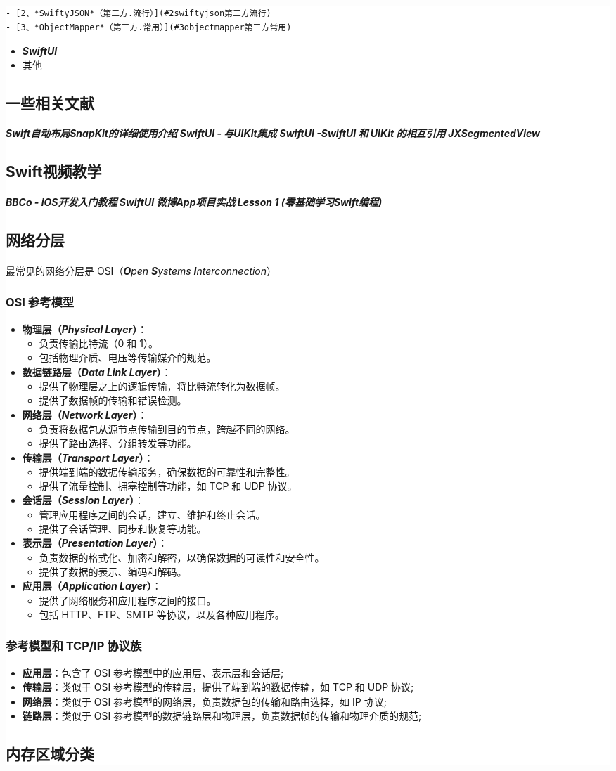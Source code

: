     - [2、*SwiftyJSON*（第三方.流行）](#2swiftyjson第三方流行)
    - [3、*ObjectMapper*（第三方.常用）](#3objectmapper第三方常用)
  - [***SwiftUI***](#swiftui)
  - [其他](#其他)

## 一些相关文献

[***Swift自动布局SnapKit的详细使用介绍***](https://www.jianshu.com/p/2bad53a2a180)
[***SwiftUI - 与UIKit集成***](https://www.jianshu.com/p/fbc920c11b0d)
[***SwiftUI -SwiftUI 和 UIKit 的相互引用***](https://juejin.cn/post/7153879743107399710)
[***JXSegmentedView***](https://github.com/pujiaxin33/JXSegmentedView)

## Swift视频教学

[***BBCo - iOS开发入门教程 SwiftUI 微博App项目实战 Lesson 1 (零基础学习Swift编程)***](https://www.youtube.com/watch?v=5n0qoRZ8gXA&list=PLotizAeaV0nPM7a7Yy3Uyh4rkgBvT9N_H&index=2)

## 网络分层
最常见的网络分层是 OSI（***O**pen **S**ystems **I**nterconnection*）
### OSI 参考模型

* **物理层（*Physical Layer*）**：
   - 负责传输比特流（0 和 1）。
   - 包括物理介质、电压等传输媒介的规范。
* **数据链路层（*Data Link Layer*）**：
   - 提供了物理层之上的逻辑传输，将比特流转化为数据帧。
   - 提供了数据帧的传输和错误检测。
* **网络层（*Network Layer*）**：
   - 负责将数据包从源节点传输到目的节点，跨越不同的网络。
   - 提供了路由选择、分组转发等功能。
* **传输层（*Transport Layer*）**：
   - 提供端到端的数据传输服务，确保数据的可靠性和完整性。
   - 提供了流量控制、拥塞控制等功能，如 TCP 和 UDP 协议。
* **会话层（*Session Layer*）**：
   - 管理应用程序之间的会话，建立、维护和终止会话。
   - 提供了会话管理、同步和恢复等功能。
* **表示层（*Presentation Layer*）**：
   - 负责数据的格式化、加密和解密，以确保数据的可读性和安全性。
   - 提供了数据的表示、编码和解码。
* **应用层（*Application Layer*）**：
   - 提供了网络服务和应用程序之间的接口。
   - 包括 HTTP、FTP、SMTP 等协议，以及各种应用程序。
### 参考模型和 TCP/IP 协议族

* **应用层**：包含了 OSI 参考模型中的应用层、表示层和会话层;
* **传输层**：类似于 OSI 参考模型的传输层，提供了端到端的数据传输，如 TCP 和 UDP 协议;
* **网络层**：类似于 OSI 参考模型的网络层，负责数据包的传输和路由选择，如 IP 协议;
* **链路层**：类似于 OSI 参考模型的数据链路层和物理层，负责数据帧的传输和物理介质的规范;
## 内存区域分类

